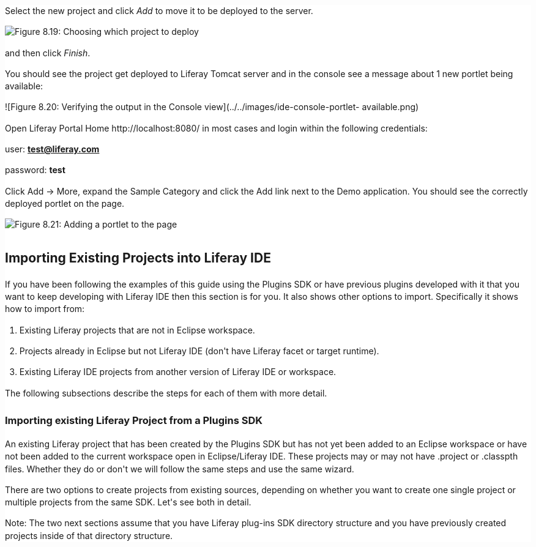 Select the new project and click *Add* to move it to be deployed to the server. 

![Figure 8.19: Choosing which project to deploy](../../images/ide-add-resource-to-server.png)

and then click *Finish*.

You should see the project get deployed to Liferay Tomcat server and in the
console see a message about 1 new portlet being available:

![Figure 8.20: Verifying the output in the Console view](../../images/ide-console-portlet-
available.png)

Open Liferay Portal Home http://localhost:8080/ in most cases and login within
the following credentials:

user: **test@liferay.com**

password: **test**

Click Add &rarr; More, expand the Sample Category and click the Add link next to
the Demo application. You should see the correctly deployed portlet on the page.

![Figure 8.21: Adding a portlet to the page](../../images/ide-add-portlet-to-page.png)

## Importing Existing Projects into Liferay IDE [](id=importing-existing-projects-into-liferay-i-4)

If you have been following the examples of this guide using the Plugins SDK or
have previous plugins developed with it that you want to keep developing with
Liferay IDE then this section is for you. It also shows other options to import.
Specifically it shows how to import from:

1.  Existing Liferay projects that are not in Eclipse workspace.

2. Projects already in Eclipse but not Liferay IDE (don't have Liferay facet or
target runtime).

3. Existing Liferay IDE projects from another version of Liferay IDE or
workspace.

 The following subsections describe the steps for each of them with more detail.

### Importing existing Liferay Project from a Plugins SDK [](id=lp-6-1-dgen07-importing-existing-liferay-project-from-a-plugins-sdk-0)

An existing Liferay project that has been created by the Plugins SDK but has not yet been added to an Eclipse workspace or have not been added to the current workspace open in Eclipse/Liferay IDE. These projects may or may not have .project or .classpth files. Whether they do or don't we will follow the same steps and use the same wizard.

There are two options to create projects from existing sources, depending on
whether you want to create one single project or multiple projects from the same
SDK. Let's see both in detail.

Note: The two next sections assume that you have Liferay plug-ins SDK directory
structure and you have previously created projects inside of that directory
structure.
